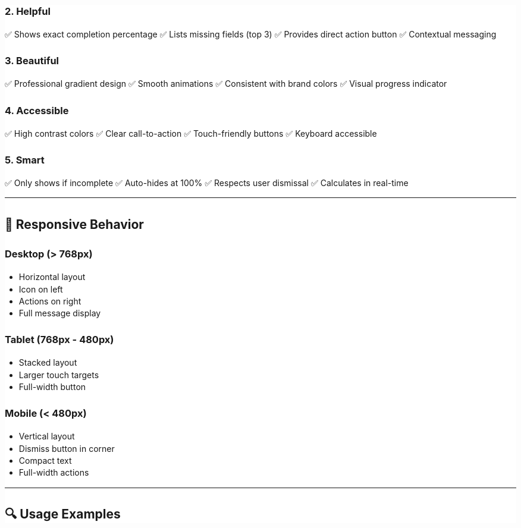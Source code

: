 ### 2. **Helpful**
✅ Shows exact completion percentage
✅ Lists missing fields (top 3)
✅ Provides direct action button
✅ Contextual messaging

### 3. **Beautiful**
✅ Professional gradient design
✅ Smooth animations
✅ Consistent with brand colors
✅ Visual progress indicator

### 4. **Accessible**
✅ High contrast colors
✅ Clear call-to-action
✅ Touch-friendly buttons
✅ Keyboard accessible

### 5. **Smart**
✅ Only shows if incomplete
✅ Auto-hides at 100%
✅ Respects user dismissal
✅ Calculates in real-time

---

## 📱 Responsive Behavior

### Desktop (> 768px)
- Horizontal layout
- Icon on left
- Actions on right
- Full message display

### Tablet (768px - 480px)
- Stacked layout
- Larger touch targets
- Full-width button

### Mobile (< 480px)
- Vertical layout
- Dismiss button in corner
- Compact text
- Full-width actions

---

## 🔍 Usage Examples
